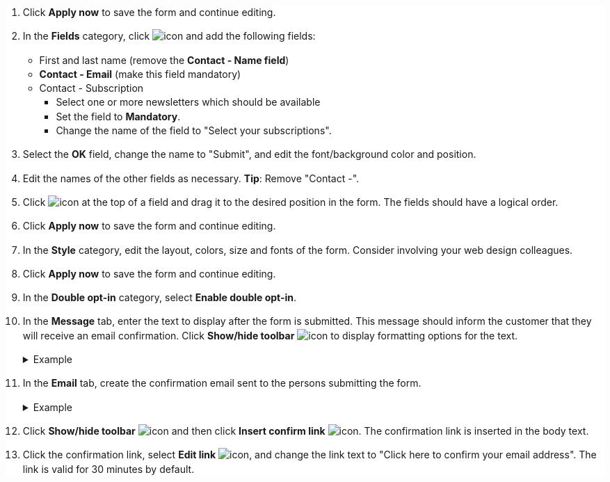 1. Click **Apply now** to save the form and continue editing.

1. In the **Fields** category, click ![icon][img1] and add the following fields:

    * First and last name (remove the **Contact - Name field**)
    * **Contact - Email** (make this field mandatory)
    * Contact - Subscription
        * Select one or more newsletters which should be available
        * Set the field to **Mandatory**.
        * Change the name of the field to "Select your subscriptions".

1. Select the **OK** field, change the name to "Submit", and edit the font/background color and position.

1. Edit the names of the other fields as necessary. **Tip**: Remove "Contact -".

1. Click ![icon][img2] at the top of a field and drag it to the desired position in the form. The fields should have a logical order.

1. Click **Apply now** to save the form and continue editing.

1. In the **Style** category, edit the layout, colors, size and fonts of the form. Consider involving your web design colleagues.

1. Click **Apply now** to save the form and continue editing.

1. In the **Double opt-in** category, select **Enable double opt-in**.

1. In the **Message** tab, enter the text to display after the form is submitted. This message should inform the customer that they will receive an email confirmation. Click **Show/hide toolbar** ![icon][img3] to display formatting options for the text.

    <details><summary>Example</summary>
    We will now send an email to the address you registered in our form.

    Click the link in the email to confirm your email address and activate your subscription(s).

    Best regards,

    SuperShop
    </details>

1. In the **Email** tab, create the confirmation email sent to the persons submitting the form.

    <details><summary>Example</summary>
    Hi and thanks for your interest in our newsletters

    Please click the link below to confirm your email address and start your subscription.

    Click here to confirm your email address

    Best regards,

    The SuperShop Team
    </details>

1. Click **Show/hide toolbar** ![icon][img3] and then click **Insert confirm link** ![icon][img4]. The confirmation link is inserted in the body text.

1. Click the confirmation link, select **Edit link** ![icon][img5], and change the link text to "Click here to confirm your email address". The link is valid for 30 minutes by default.


[1]: create.md
[2]: ../../mailing/learn/create/tutorial-form-mailing.yml
[3]: submissions/index.md
[4]: submissions/track.md
[5]: submissions/process.md
[img1]: ../../../../media/icons/marketing-and-forms/add-field.png
[img2]: ../../../../media/icons/marketing-and-forms/move-field.png
[img3]: ../../../../media/icons/marketing-and-forms/toolbar-show-hide.png
[img4]: ../../../../../common/icons/new-window-icon.png
[img5]: ../../../../../common/icons/edit-black.png
[img6]: ../../../../media/icons/marketing-and-forms/form-active.png